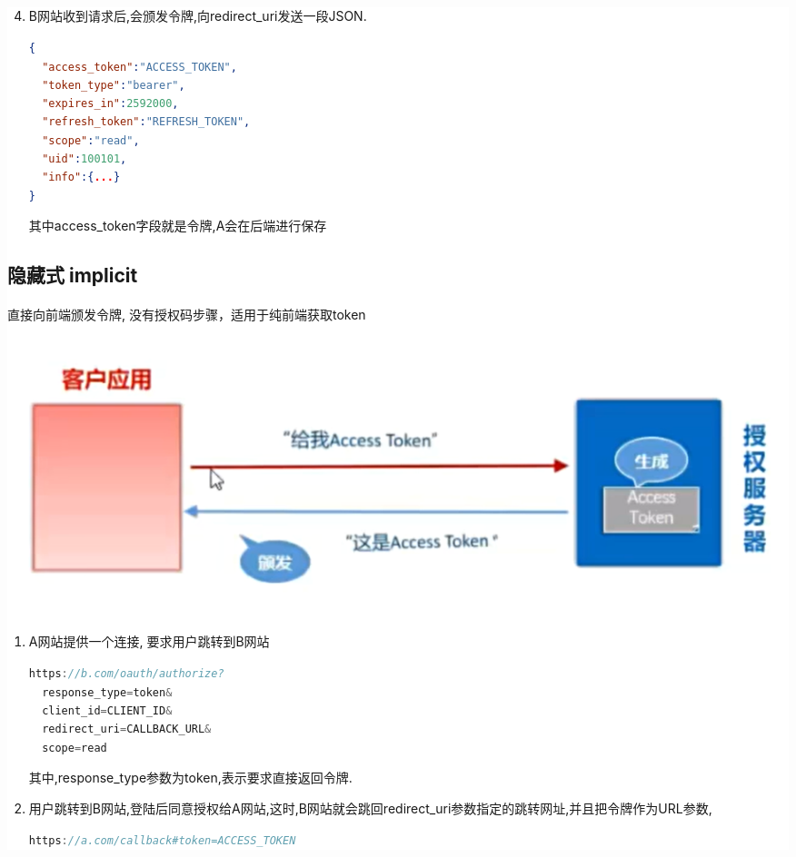 4. B网站收到请求后,会颁发令牌,向redirect_uri发送一段JSON.

   ```json
   {    
     "access_token":"ACCESS_TOKEN",
     "token_type":"bearer",
     "expires_in":2592000,
     "refresh_token":"REFRESH_TOKEN",
     "scope":"read",
     "uid":100101,
     "info":{...}
   }
   ```

   其中access_token字段就是令牌,A会在后端进行保存

## 隐藏式 implicit

直接向前端颁发令牌, 没有授权码步骤，适用于纯前端获取token

![image-20240208151741638](oauth2/image-20240208151741638.png)

1. A网站提供一个连接, 要求用户跳转到B网站

   ```js
   https://b.com/oauth/authorize?
     response_type=token&
     client_id=CLIENT_ID&
     redirect_uri=CALLBACK_URL&
     scope=read
   ```

   其中,response_type参数为token,表示要求直接返回令牌.

2. 用户跳转到B网站,登陆后同意授权给A网站,这时,B网站就会跳回redirect_uri参数指定的跳转网址,并且把令牌作为URL参数,

   ```js
   https://a.com/callback#token=ACCESS_TOKEN
   ```
